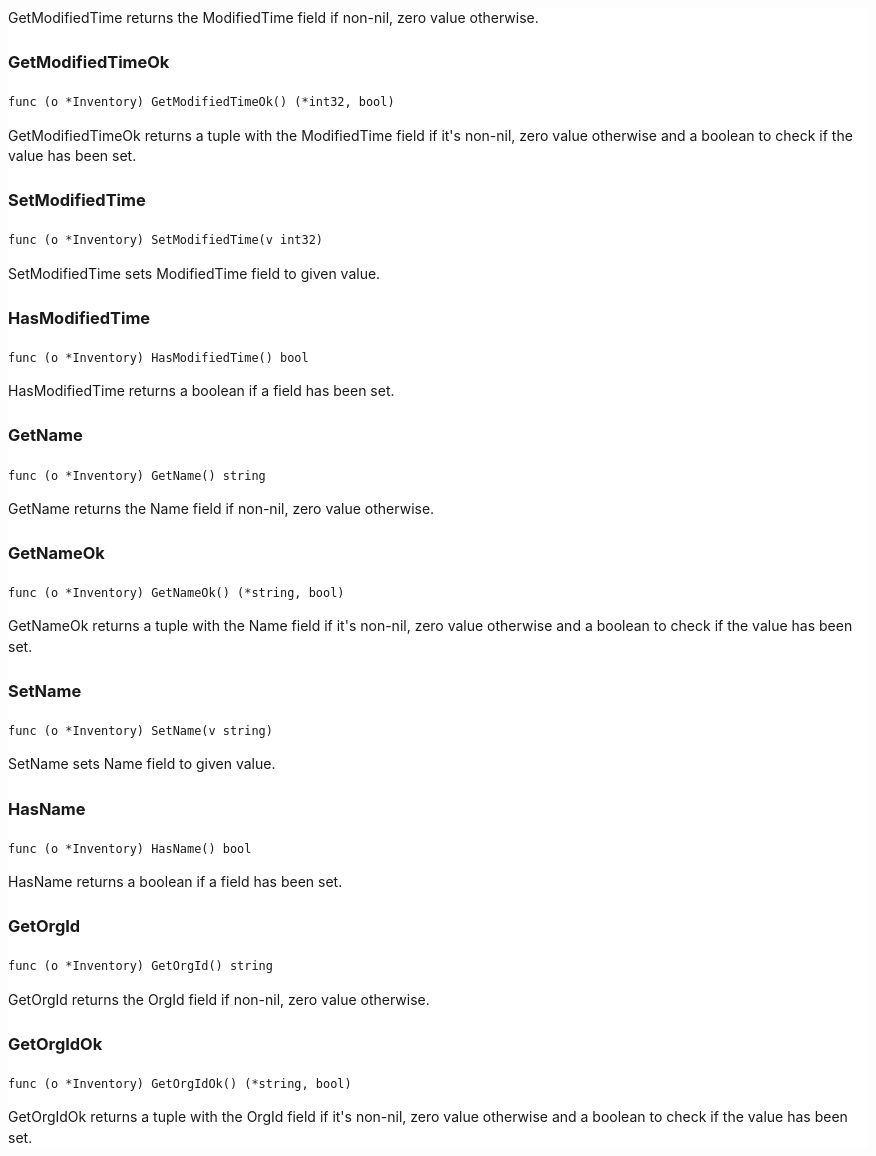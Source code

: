 GetModifiedTime returns the ModifiedTime field if non-nil, zero value otherwise.

### GetModifiedTimeOk

`func (o *Inventory) GetModifiedTimeOk() (*int32, bool)`

GetModifiedTimeOk returns a tuple with the ModifiedTime field if it's non-nil, zero value otherwise
and a boolean to check if the value has been set.

### SetModifiedTime

`func (o *Inventory) SetModifiedTime(v int32)`

SetModifiedTime sets ModifiedTime field to given value.

### HasModifiedTime

`func (o *Inventory) HasModifiedTime() bool`

HasModifiedTime returns a boolean if a field has been set.

### GetName

`func (o *Inventory) GetName() string`

GetName returns the Name field if non-nil, zero value otherwise.

### GetNameOk

`func (o *Inventory) GetNameOk() (*string, bool)`

GetNameOk returns a tuple with the Name field if it's non-nil, zero value otherwise
and a boolean to check if the value has been set.

### SetName

`func (o *Inventory) SetName(v string)`

SetName sets Name field to given value.

### HasName

`func (o *Inventory) HasName() bool`

HasName returns a boolean if a field has been set.

### GetOrgId

`func (o *Inventory) GetOrgId() string`

GetOrgId returns the OrgId field if non-nil, zero value otherwise.

### GetOrgIdOk

`func (o *Inventory) GetOrgIdOk() (*string, bool)`

GetOrgIdOk returns a tuple with the OrgId field if it's non-nil, zero value otherwise
and a boolean to check if the value has been set.
